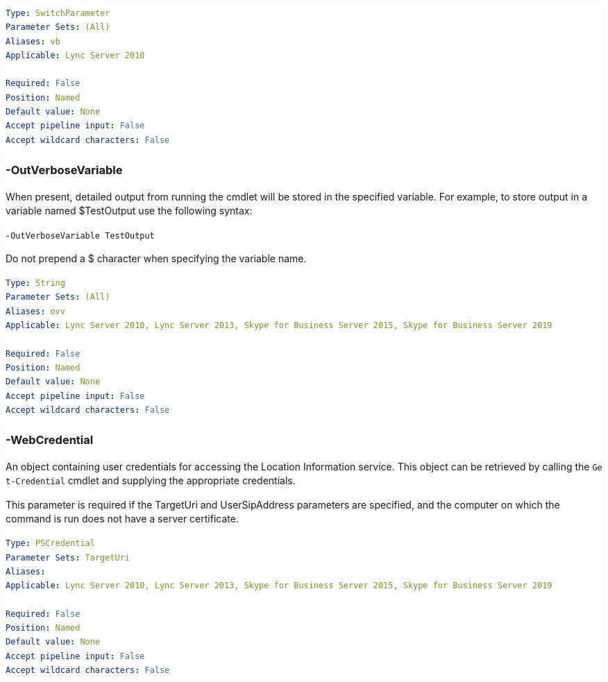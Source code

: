 ```yaml
Type: SwitchParameter
Parameter Sets: (All)
Aliases: vb
Applicable: Lync Server 2010

Required: False
Position: Named
Default value: None
Accept pipeline input: False
Accept wildcard characters: False
```

### -OutVerboseVariable
When present, detailed output from running the cmdlet will be stored in the specified variable.
For example, to store output in a variable named $TestOutput use the following syntax:

`-OutVerboseVariable TestOutput`

Do not prepend a $ character when specifying the variable name.


```yaml
Type: String
Parameter Sets: (All)
Aliases: ovv
Applicable: Lync Server 2010, Lync Server 2013, Skype for Business Server 2015, Skype for Business Server 2019

Required: False
Position: Named
Default value: None
Accept pipeline input: False
Accept wildcard characters: False
```

### -WebCredential
An object containing user credentials for accessing the Location Information service.
This object can be retrieved by calling the `Get-Credential` cmdlet and supplying the appropriate credentials.

This parameter is required if the TargetUri and UserSipAddress parameters are specified, and the computer on which the command is run does not have a server certificate.


```yaml
Type: PSCredential
Parameter Sets: TargetUri
Aliases: 
Applicable: Lync Server 2010, Lync Server 2013, Skype for Business Server 2015, Skype for Business Server 2019

Required: False
Position: Named
Default value: None
Accept pipeline input: False
Accept wildcard characters: False
```
